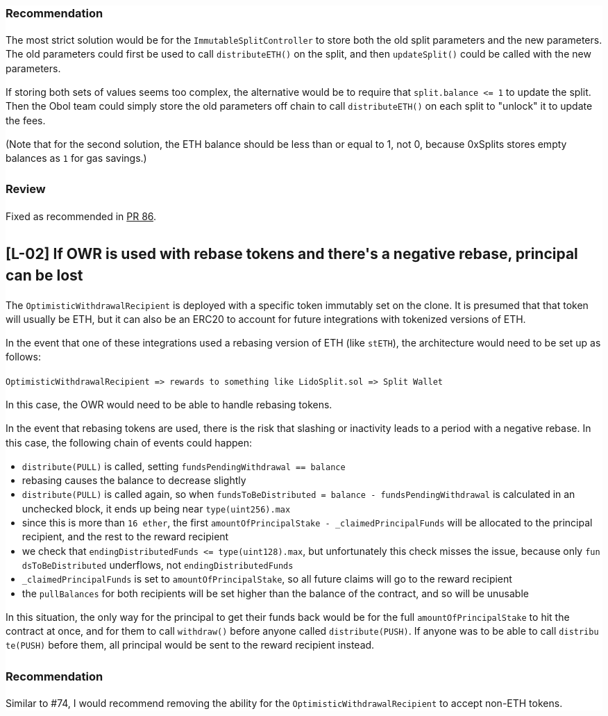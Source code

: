 ### Recommendation

The most strict solution would be for the `ImmutableSplitController` to store both the old split parameters and the new parameters. The old parameters could first be used to call `distributeETH()` on the split, and then `updateSplit()` could be called with the new parameters.

If storing both sets of values seems too complex, the alternative would be to require that `split.balance <= 1` to update the split. Then the Obol team could simply store the old parameters off chain to call `distributeETH()` on each split to "unlock" it to update the fees.

(Note that for the second solution, the ETH balance should be less than or equal to 1, not 0, because 0xSplits stores empty balances as `1` for gas savings.)

### Review

Fixed as recommended in [PR 86](https://github.com/ObolNetwork/obol-manager-contracts/pull/86).

## [L-02] If OWR is used with rebase tokens and there's a negative rebase, principal can be lost

The `OptimisticWithdrawalRecipient` is deployed with a specific token immutably set on the clone. It is presumed that that token will usually be ETH, but it can also be an ERC20 to account for future integrations with tokenized versions of ETH.

In the event that one of these integrations used a rebasing version of ETH (like `stETH`), the architecture would need to be set up as follows:

`OptimisticWithdrawalRecipient => rewards to something like LidoSplit.sol => Split Wallet`

In this case, the OWR would need to be able to handle rebasing tokens.

In the event that rebasing tokens are used, there is the risk that slashing or inactivity leads to a period with a negative rebase. In this case, the following chain of events could happen:
- `distribute(PULL)` is called, setting `fundsPendingWithdrawal == balance`
- rebasing causes the balance to decrease slightly
- `distribute(PULL)` is called again, so when `fundsToBeDistributed = balance - fundsPendingWithdrawal` is calculated in an unchecked block, it ends up being near `type(uint256).max`
- since this is more than `16 ether`, the first `amountOfPrincipalStake - _claimedPrincipalFunds` will be allocated to the principal recipient, and the rest to the reward recipient
- we check that `endingDistributedFunds <= type(uint128).max`, but unfortunately this check misses the issue, because only `fundsToBeDistributed` underflows, not `endingDistributedFunds`
- `_claimedPrincipalFunds` is set to `amountOfPrincipalStake`, so all future claims will go to the reward recipient
- the `pullBalances` for both recipients will be set higher than the balance of the contract, and so will be unusable

In this situation, the only way for the principal to get their funds back would be for the full `amountOfPrincipalStake` to hit the contract at once, and for them to call `withdraw()` before anyone called `distribute(PUSH)`. If anyone was to be able to call `distribute(PUSH)` before them, all principal would be sent to the reward recipient instead.

### Recommendation

Similar to #74, I would recommend removing the ability for the `OptimisticWithdrawalRecipient` to accept non-ETH tokens.
